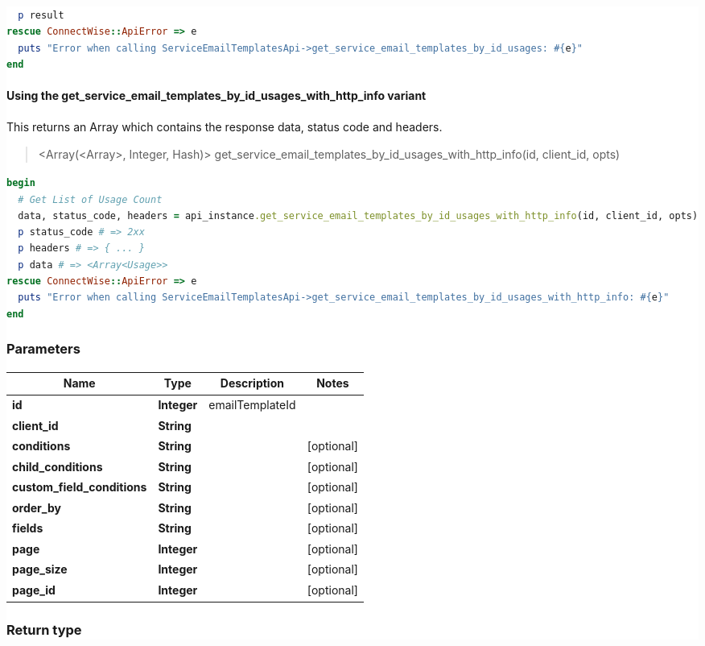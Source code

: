 ```ruby
  p result
rescue ConnectWise::ApiError => e
  puts "Error when calling ServiceEmailTemplatesApi->get_service_email_templates_by_id_usages: #{e}"
end
```

#### Using the get_service_email_templates_by_id_usages_with_http_info variant

This returns an Array which contains the response data, status code and headers.

> <Array(<Array<Usage>>, Integer, Hash)> get_service_email_templates_by_id_usages_with_http_info(id, client_id, opts)

```ruby
begin
  # Get List of Usage Count
  data, status_code, headers = api_instance.get_service_email_templates_by_id_usages_with_http_info(id, client_id, opts)
  p status_code # => 2xx
  p headers # => { ... }
  p data # => <Array<Usage>>
rescue ConnectWise::ApiError => e
  puts "Error when calling ServiceEmailTemplatesApi->get_service_email_templates_by_id_usages_with_http_info: #{e}"
end
```

### Parameters

| Name | Type | Description | Notes |
| ---- | ---- | ----------- | ----- |
| **id** | **Integer** | emailTemplateId |  |
| **client_id** | **String** |  |  |
| **conditions** | **String** |  | [optional] |
| **child_conditions** | **String** |  | [optional] |
| **custom_field_conditions** | **String** |  | [optional] |
| **order_by** | **String** |  | [optional] |
| **fields** | **String** |  | [optional] |
| **page** | **Integer** |  | [optional] |
| **page_size** | **Integer** |  | [optional] |
| **page_id** | **Integer** |  | [optional] |

### Return type
